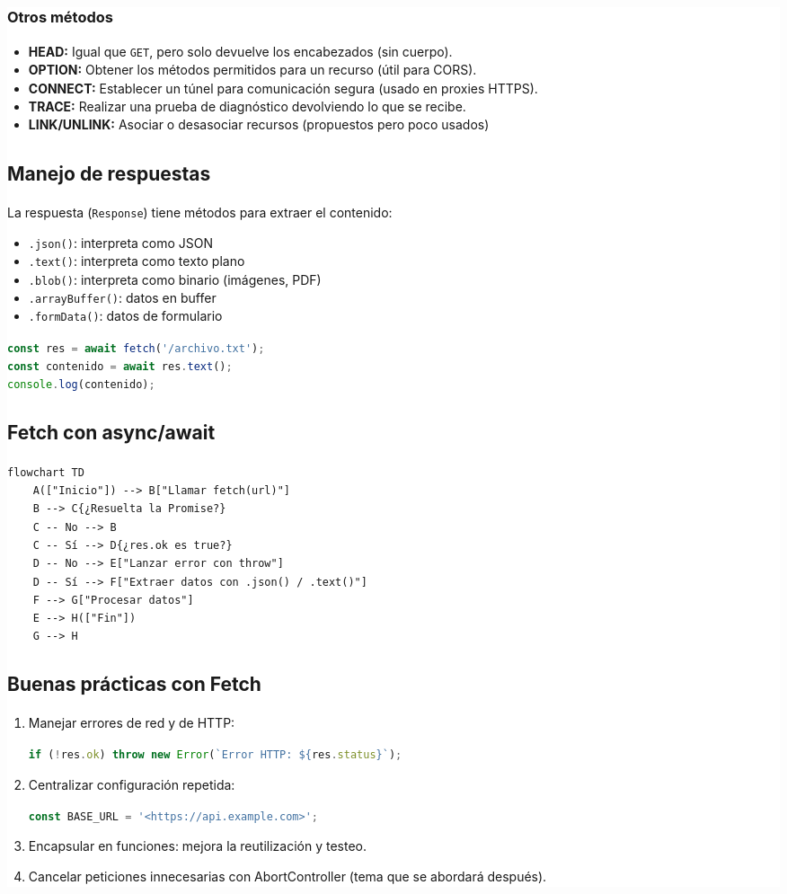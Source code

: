 ### Otros métodos

- **HEAD:** Igual que `GET`, pero solo devuelve los encabezados (sin cuerpo).
- **OPTION:** Obtener los métodos permitidos para un recurso (útil para CORS).
- **CONNECT:** Establecer un túnel para comunicación segura (usado en proxies HTTPS).
- **TRACE:** Realizar una prueba de diagnóstico devolviendo lo que se recibe.
- **LINK/UNLINK:** Asociar o desasociar recursos (propuestos pero poco usados)

## Manejo de respuestas

La respuesta (`Response`) tiene métodos para extraer el contenido:

- `.json()`: interpreta como JSON
- `.text()`: interpreta como texto plano
- `.blob()`: interpreta como binario (imágenes, PDF)
- `.arrayBuffer()`: datos en buffer
- `.formData()`: datos de formulario

```ts showLineNumbers
const res = await fetch('/archivo.txt');
const contenido = await res.text();
console.log(contenido);
```

## Fetch con async/await

```mermaid
flowchart TD
    A(["Inicio"]) --> B["Llamar fetch(url)"]
    B --> C{¿Resuelta la Promise?}
    C -- No --> B
    C -- Sí --> D{¿res.ok es true?}
    D -- No --> E["Lanzar error con throw"]
    D -- Sí --> F["Extraer datos con .json() / .text()"]
    F --> G["Procesar datos"]
    E --> H(["Fin"])
    G --> H
```

## Buenas prácticas con Fetch

1. Manejar errores de red y de HTTP:

   ```ts
   if (!res.ok) throw new Error(`Error HTTP: ${res.status}`);
   ```

2. Centralizar configuración repetida:

   ```ts
   const BASE_URL = '<https://api.example.com>';
   ```

3. Encapsular en funciones: mejora la reutilización y testeo.
4. Cancelar peticiones innecesarias con AbortController (tema que se abordará después).

